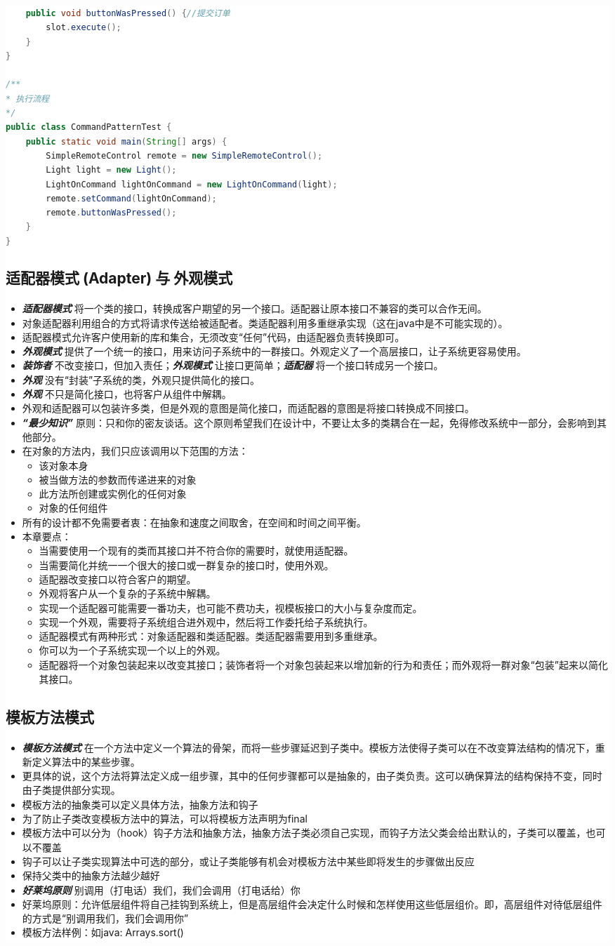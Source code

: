 ```java
	public void buttonWasPressed() {//提交订单
		slot.execute();
	}
}

/**
* 执行流程
*/
public class CommandPatternTest {
	public static void main(String[] args) {
		SimpleRemoteControl remote = new SimpleRemoteControl();
		Light light = new Light();
		LightOnCommand lightOnCommand = new LightOnCommand(light);
		remote.setCommand(lightOnCommand);
		remote.buttonWasPressed();
	}
}
```

## 适配器模式 (Adapter) 与 外观模式

- ***适配器模式*** 将一个类的接口，转换成客户期望的另一个接口。适配器让原本接口不兼容的类可以合作无间。
- 对象适配器利用组合的方式将请求传送给被适配者。类适配器利用多重继承实现（这在java中是不可能实现的）。
- 适配器模式允许客户使用新的库和集合，无须改变“任何”代码，由适配器负责转换即可。
- ***外观模式*** 提供了一个统一的接口，用来访问子系统中的一群接口。外观定义了一个高层接口，让子系统更容易使用。
- ***装饰者*** 不改变接口，但加入责任；***外观模式*** 让接口更简单；***适配器*** 将一个接口转成另一个接口。
- ***外观*** 没有“封装”子系统的类，外观只提供简化的接口。
- ***外观*** 不只是简化接口，也将客户从组件中解耦。
- 外观和适配器可以包装许多类，但是外观的意图是简化接口，而适配器的意图是将接口转换成不同接口。
- ***“最少知识”*** 原则：只和你的密友谈话。这个原则希望我们在设计中，不要让太多的类耦合在一起，免得修改系统中一部分，会影响到其他部分。
- 在对象的方法内，我们只应该调用以下范围的方法：
	- 该对象本身
	- 被当做方法的参数而传递进来的对象
	- 此方法所创建或实例化的任何对象
	- 对象的任何组件
- 所有的设计都不免需要者衷：在抽象和速度之间取舍，在空间和时间之间平衡。
- 本章要点：
	- 当需要使用一个现有的类而其接口并不符合你的需要时，就使用适配器。
	- 当需要简化并统一一个很大的接口或一群复杂的接口时，使用外观。
	- 适配器改变接口以符合客户的期望。
	- 外观将客户从一个复杂的子系统中解耦。
	- 实现一个适配器可能需要一番功夫，也可能不费功夫，视模板接口的大小与复杂度而定。
	- 实现一个外观，需要将子系统组合进外观中，然后将工作委托给子系统执行。
	- 适配器模式有两种形式：对象适配器和类适配器。类适配器需要用到多重继承。
	- 你可以为一个子系统实现一个以上的外观。
	- 适配器将一个对象包装起来以改变其接口；装饰者将一个对象包装起来以增加新的行为和责任；而外观将一群对象“包装”起来以简化其接口。

## 模板方法模式

- ***模板方法模式*** 在一个方法中定义一个算法的骨架，而将一些步骤延迟到子类中。模板方法使得子类可以在不改变算法结构的情况下，重新定义算法中的某些步骤。
- 更具体的说，这个方法将算法定义成一组步骤，其中的任何步骤都可以是抽象的，由子类负责。这可以确保算法的结构保持不变，同时由子类提供部分实现。
- 模板方法的抽象类可以定义具体方法，抽象方法和钩子
- 为了防止子类改变模板方法中的算法，可以将模板方法声明为final
- 模板方法中可以分为（hook）钩子方法和抽象方法，抽象方法子类必须自己实现，而钩子方法父类会给出默认的，子类可以覆盖，也可以不覆盖
- 钩子可以让子类实现算法中可选的部分，或让子类能够有机会对模板方法中某些即将发生的步骤做出反应
- 保持父类中的抽象方法越少越好
- ***好莱坞原则*** 别调用（打电话）我们，我们会调用（打电话给）你
- 好莱坞原则：允许低层组件将自己挂钩到系统上，但是高层组件会决定什么时候和怎样使用这些低层组价。即，高层组件对待低层组件的方式是“别调用我们，我们会调用你”
- 模板方法样例：如java: Arrays.sort()
